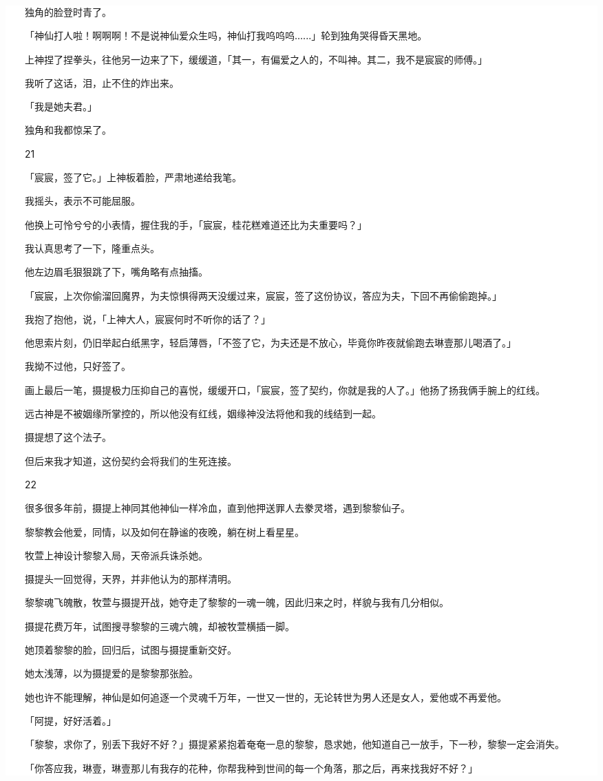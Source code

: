 &emsp;&emsp;独角的脸登时青了。  
  
&emsp;&emsp;「神仙打人啦！啊啊啊！不是说神仙爱众生吗，神仙打我呜呜呜......」轮到独角哭得昏天黑地。  
  
&emsp;&emsp;上神捏了捏拳头，往他另一边来了下，缓缓道，「其一，有偏爱之人的，不叫神。其二，我不是宸宸的师傅。」  
  
&emsp;&emsp;我听了这话，泪，止不住的炸出来。  
  
&emsp;&emsp;「我是她夫君。」  
  
&emsp;&emsp;独角和我都惊呆了。  
  
&emsp;&emsp;21  
  
&emsp;&emsp;「宸宸，签了它。」上神板着脸，严肃地递给我笔。  
  
&emsp;&emsp;我摇头，表示不可能屈服。  
  
&emsp;&emsp;他换上可怜兮兮的小表情，握住我的手，「宸宸，桂花糕难道还比为夫重要吗？」  
  
&emsp;&emsp;我认真思考了一下，隆重点头。  
  
&emsp;&emsp;他左边眉毛狠狠跳了下，嘴角略有点抽搐。  
  
&emsp;&emsp;「宸宸，上次你偷溜回魔界，为夫惊惧得两天没缓过来，宸宸，签了这份协议，答应为夫，下回不再偷偷跑掉。」  
  
&emsp;&emsp;我抱了抱他，说，「上神大人，宸宸何时不听你的话了？」  
  
&emsp;&emsp;他思索片刻，仍旧举起白纸黑字，轻启薄唇，「不签了它，为夫还是不放心，毕竟你昨夜就偷跑去琳壹那儿喝酒了。」  
  
&emsp;&emsp;我拗不过他，只好签了。  
  
&emsp;&emsp;画上最后一笔，摄提极力压抑自己的喜悦，缓缓开口，「宸宸，签了契约，你就是我的人了。」他扬了扬我俩手腕上的红线。  
  
&emsp;&emsp;远古神是不被姻缘所掌控的，所以他没有红线，姻缘神没法将他和我的线结到一起。  
  
&emsp;&emsp;摄提想了这个法子。  
  
&emsp;&emsp;但后来我才知道，这份契约会将我们的生死连接。  
  
&emsp;&emsp;22  
  
&emsp;&emsp;很多很多年前，摄提上神同其他神仙一样冷血，直到他押送罪人去豢灵塔，遇到黎黎仙子。  
  
&emsp;&emsp;黎黎教会他爱，同情，以及如何在静谧的夜晚，躺在树上看星星。  
  
&emsp;&emsp;牧萱上神设计黎黎入局，天帝派兵诛杀她。  
  
&emsp;&emsp;摄提头一回觉得，天界，并非他认为的那样清明。  
  
&emsp;&emsp;黎黎魂飞魄散，牧萱与摄提开战，她夺走了黎黎的一魂一魄，因此归来之时，样貌与我有几分相似。  
  
&emsp;&emsp;摄提花费万年，试图搜寻黎黎的三魂六魄，却被牧萱横插一脚。  
  
&emsp;&emsp;她顶着黎黎的脸，回归后，试图与摄提重新交好。  
  
&emsp;&emsp;她太浅薄，以为摄提爱的是黎黎那张脸。  
  
&emsp;&emsp;她也许不能理解，神仙是如何追逐一个灵魂千万年，一世又一世的，无论转世为男人还是女人，爱他或不再爱他。  
  
&emsp;&emsp;「阿提，好好活着。」  
  
&emsp;&emsp;「黎黎，求你了，别丢下我好不好？」摄提紧紧抱着奄奄一息的黎黎，恳求她，他知道自己一放手，下一秒，黎黎一定会消失。  
  
&emsp;&emsp;「你答应我，琳壹，琳壹那儿有我存的花种，你帮我种到世间的每一个角落，那之后，再来找我好不好？」  
  